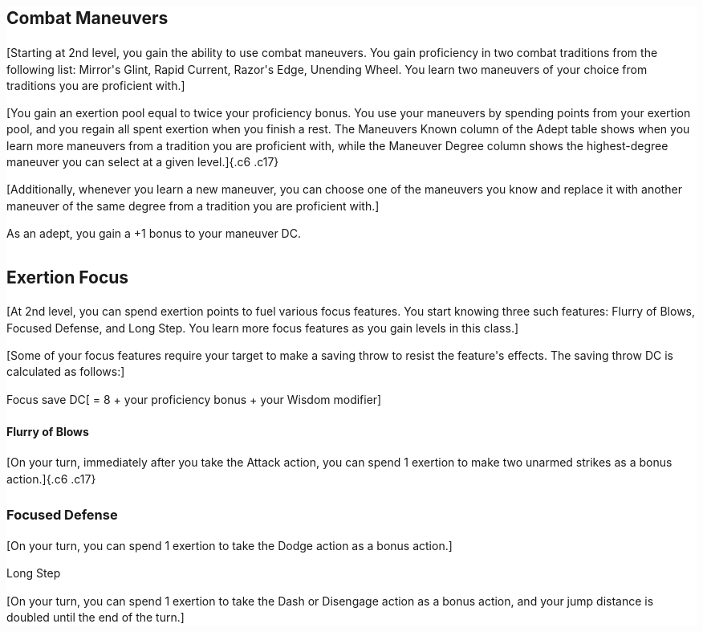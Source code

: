 ## Combat Maneuvers 

[Starting at 2nd level, you gain the ability to use combat maneuvers.
You gain proficiency in two combat traditions from the following list:
Mirror's Glint, Rapid Current, Razor's Edge, Unending Wheel. You learn
two maneuvers of your choice from traditions you are proficient
with.]

[You gain an exertion pool equal to twice your proficiency bonus. You
use your maneuvers by spending points from your exertion pool, and you
regain all spent exertion when you finish a rest. The Maneuvers Known
column of the Adept table shows when you learn more maneuvers from a
tradition you are proficient with, while the Maneuver Degree column
shows the highest-degree maneuver you can select at a given level.]{.c6
.c17}

[Additionally, whenever you learn a new maneuver, you can choose one of
the maneuvers you know and replace it with another maneuver of the same
degree from a tradition you are proficient with.]

As an adept, you gain a +1 bonus to your maneuver DC.

## Exertion Focus 

[At 2nd level, you can spend exertion points to fuel various focus
features. You start knowing three such features: Flurry of Blows,
Focused Defense, and Long Step. You learn more focus features as you
gain levels in this class.]

[Some of your focus features require your target to make a saving throw
to resist the feature's effects. The saving throw DC is calculated as
follows:]



Focus save DC[ = 8 + your proficiency bonus + your Wisdom
modifier]

#### Flurry of Blows 

[On your turn, immediately after you take the Attack action, you can
spend 1 exertion to make two unarmed strikes as a bonus action.]{.c6
.c17}

### Focused Defense 

[On your turn, you can spend 1 exertion to take the Dodge action as a
bonus action.]



Long Step

[On your turn, you can spend 1 exertion to take the Dash or Disengage
action as a bonus action, and your jump distance is doubled until the
end of the turn.]
